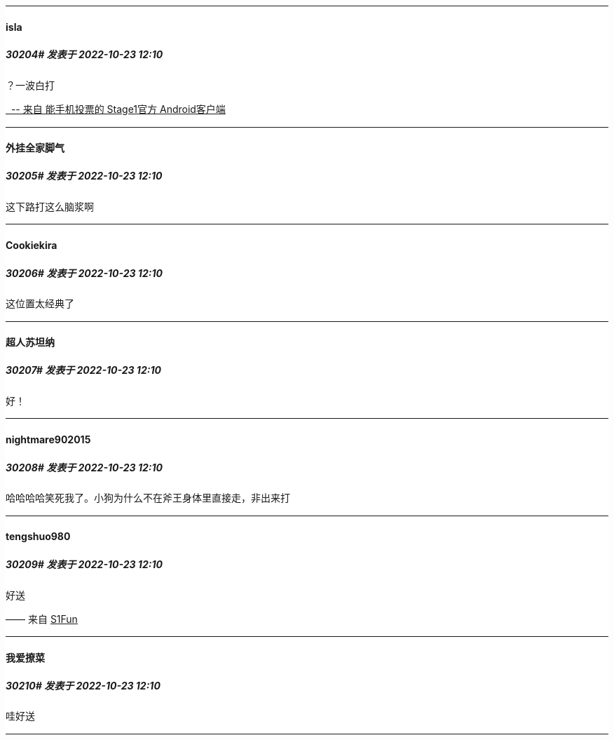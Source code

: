 *****

####  isla  
##### 30204#       发表于 2022-10-23 12:10

？一波白打

[  -- 来自 能手机投票的 Stage1官方 Android客户端](https://www.coolapk.com/apk/140634)

*****

####  外挂全家脚气  
##### 30205#       发表于 2022-10-23 12:10

这下路打这么脑浆啊

*****

####  Cookiekira  
##### 30206#       发表于 2022-10-23 12:10

这位置太经典了

*****

####  超人苏坦纳  
##### 30207#       发表于 2022-10-23 12:10

好！

*****

####  nightmare902015  
##### 30208#       发表于 2022-10-23 12:10

哈哈哈哈笑死我了。小狗为什么不在斧王身体里直接走，非出来打

*****

####  tengshuo980  
##### 30209#       发表于 2022-10-23 12:10

好送

—— 来自 [S1Fun](https://s1fun.koalcat.com)

*****

####  我爱撩菜  
##### 30210#       发表于 2022-10-23 12:10

哇好送



*****
